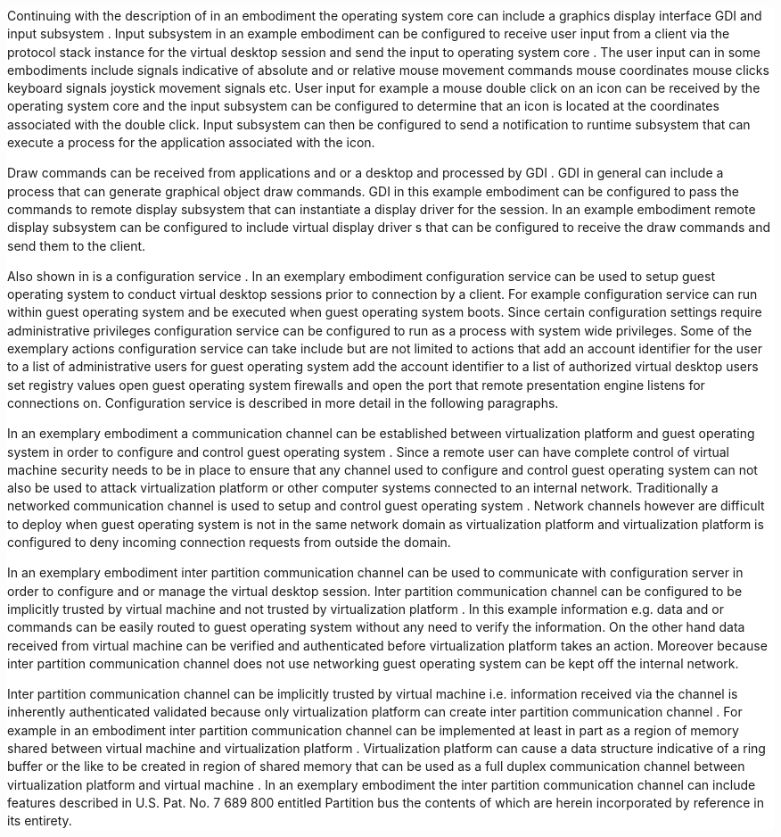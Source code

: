 Continuing with the description of in an embodiment the operating system core can include a graphics display interface GDI and input subsystem . Input subsystem in an example embodiment can be configured to receive user input from a client via the protocol stack instance for the virtual desktop session and send the input to operating system core . The user input can in some embodiments include signals indicative of absolute and or relative mouse movement commands mouse coordinates mouse clicks keyboard signals joystick movement signals etc. User input for example a mouse double click on an icon can be received by the operating system core and the input subsystem can be configured to determine that an icon is located at the coordinates associated with the double click. Input subsystem can then be configured to send a notification to runtime subsystem that can execute a process for the application associated with the icon.

Draw commands can be received from applications and or a desktop and processed by GDI . GDI in general can include a process that can generate graphical object draw commands. GDI in this example embodiment can be configured to pass the commands to remote display subsystem that can instantiate a display driver for the session. In an example embodiment remote display subsystem can be configured to include virtual display driver s that can be configured to receive the draw commands and send them to the client.

Also shown in is a configuration service . In an exemplary embodiment configuration service can be used to setup guest operating system to conduct virtual desktop sessions prior to connection by a client. For example configuration service can run within guest operating system and be executed when guest operating system boots. Since certain configuration settings require administrative privileges configuration service can be configured to run as a process with system wide privileges. Some of the exemplary actions configuration service can take include but are not limited to actions that add an account identifier for the user to a list of administrative users for guest operating system add the account identifier to a list of authorized virtual desktop users set registry values open guest operating system firewalls and open the port that remote presentation engine listens for connections on. Configuration service is described in more detail in the following paragraphs.

In an exemplary embodiment a communication channel can be established between virtualization platform and guest operating system in order to configure and control guest operating system . Since a remote user can have complete control of virtual machine security needs to be in place to ensure that any channel used to configure and control guest operating system can not also be used to attack virtualization platform or other computer systems connected to an internal network. Traditionally a networked communication channel is used to setup and control guest operating system . Network channels however are difficult to deploy when guest operating system is not in the same network domain as virtualization platform and virtualization platform is configured to deny incoming connection requests from outside the domain.

In an exemplary embodiment inter partition communication channel can be used to communicate with configuration server in order to configure and or manage the virtual desktop session. Inter partition communication channel can be configured to be implicitly trusted by virtual machine and not trusted by virtualization platform . In this example information e.g. data and or commands can be easily routed to guest operating system without any need to verify the information. On the other hand data received from virtual machine can be verified and authenticated before virtualization platform takes an action. Moreover because inter partition communication channel does not use networking guest operating system can be kept off the internal network.

Inter partition communication channel can be implicitly trusted by virtual machine i.e. information received via the channel is inherently authenticated validated because only virtualization platform can create inter partition communication channel . For example in an embodiment inter partition communication channel can be implemented at least in part as a region of memory shared between virtual machine and virtualization platform . Virtualization platform can cause a data structure indicative of a ring buffer or the like to be created in region of shared memory that can be used as a full duplex communication channel between virtualization platform and virtual machine . In an exemplary embodiment the inter partition communication channel can include features described in U.S. Pat. No. 7 689 800 entitled Partition bus the contents of which are herein incorporated by reference in its entirety.
